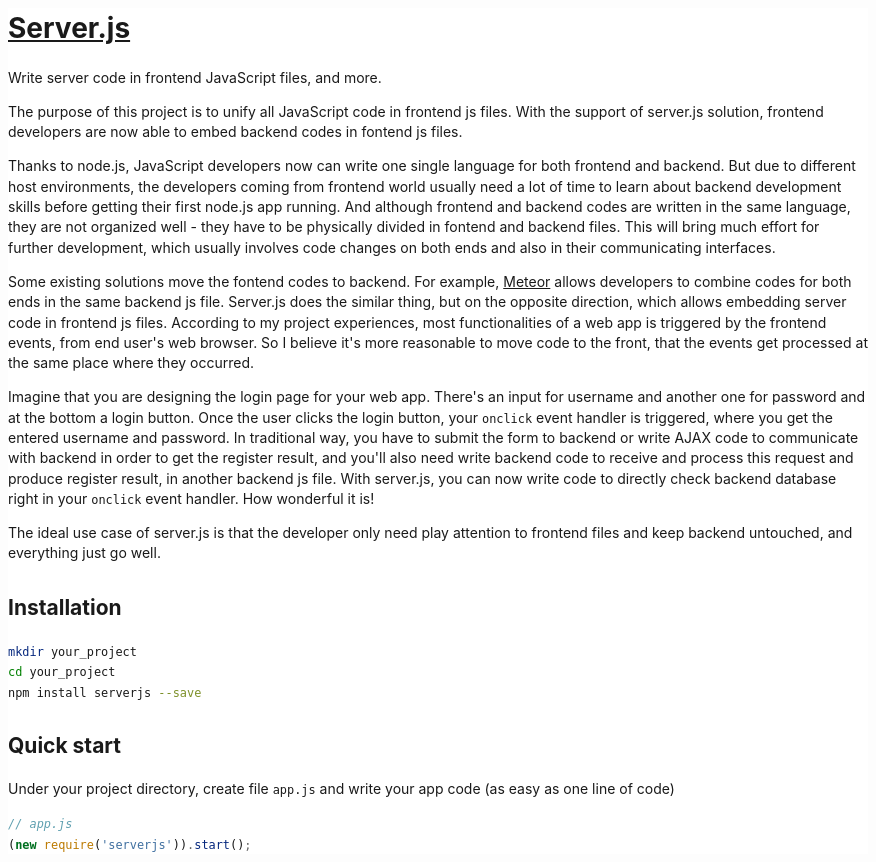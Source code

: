 # [Server.js](http://www.github.com/menway/serverjs)

Write server code in frontend JavaScript files, and more.

The purpose of this project is to unify all JavaScript code in frontend js files. With the support of server.js solution, frontend developers are now able to embed backend codes in fontend js files.

Thanks to node.js, JavaScript developers now can write one single language for both frontend and backend. But due to different host environments, the developers coming from frontend world usually need a lot of time to learn about backend development skills before getting their first node.js app running. And although frontend and backend codes are written in the same language, they are not organized well -  they have to be physically divided in fontend and backend files. This will bring much effort for further development, which usually involves code changes on both ends and also in their communicating interfaces.

Some existing solutions move the fontend codes to backend. For example, [Meteor](http://www.meteor.com) allows developers to combine codes for both ends in the same backend js file. Server.js does the similar thing, but on the opposite direction, which allows embedding server code in frontend js files. According to my project experiences, most functionalities of a web app is triggered by the frontend events, from end user's web browser. So I believe it's more reasonable to move code to the front, that the events get processed at the same place where they occurred.

Imagine that you are designing the login page for your web app. There's an input for username and another one for password and at the bottom a login button. Once the user clicks the login button, your ```onclick``` event handler is triggered, where you get the entered username and password. In traditional way, you have to submit the form to backend or write AJAX code to communicate with backend in order to get the register result, and you'll also need write backend code to receive and process this request and produce register result, in another backend js file. With server.js, you can now write code to directly check backend database right in your ```onclick``` event handler. How wonderful it is!

The ideal use case of server.js is that the developer only need play attention to frontend files and keep backend untouched, and everything just go well.



## Installation

``` sh
mkdir your_project
cd your_project
npm install serverjs --save
```



## Quick start

Under your project directory, create file ```app.js``` and write your app code (as easy as one line of code)

``` javascript
// app.js
(new require('serverjs')).start();
```

